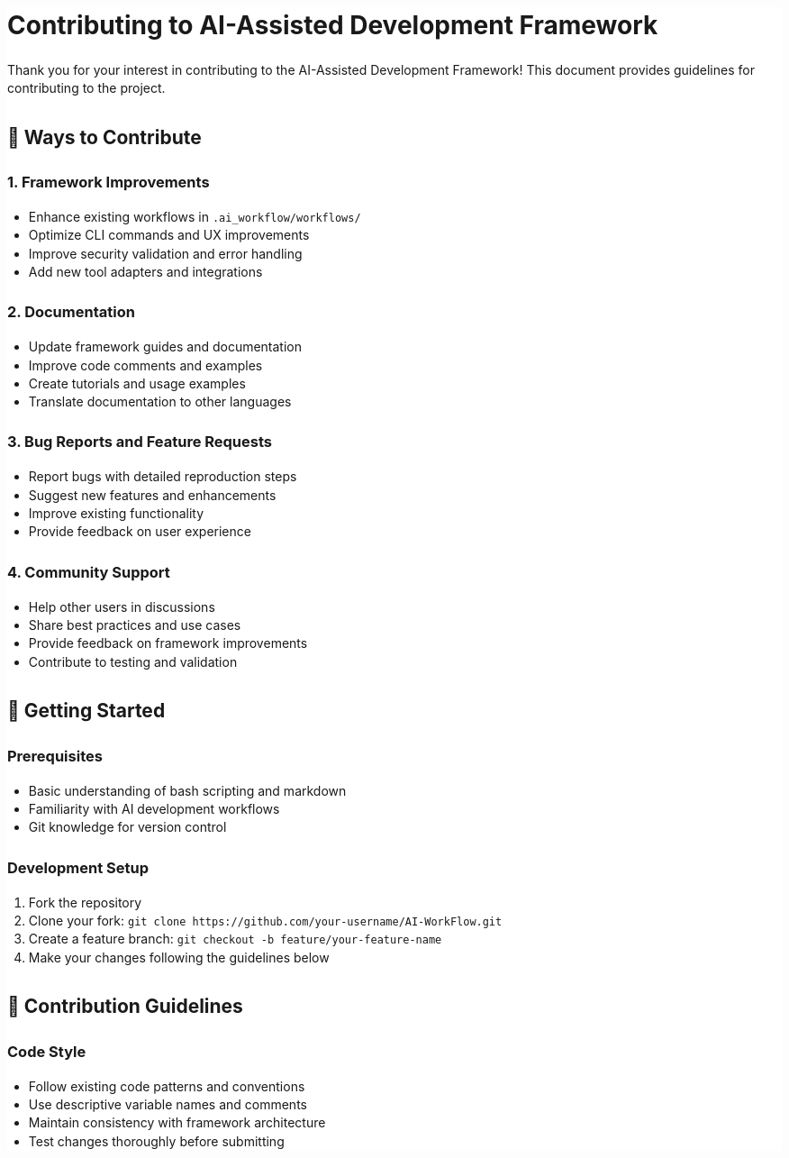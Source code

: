 # Contributing to AI-Assisted Development Framework

Thank you for your interest in contributing to the AI-Assisted Development Framework! This document provides guidelines for contributing to the project.

## 🤝 Ways to Contribute

### 1. **Framework Improvements**
- Enhance existing workflows in `.ai_workflow/workflows/`
- Optimize CLI commands and UX improvements
- Improve security validation and error handling
- Add new tool adapters and integrations

### 2. **Documentation**
- Update framework guides and documentation
- Improve code comments and examples
- Create tutorials and usage examples
- Translate documentation to other languages

### 3. **Bug Reports and Feature Requests**
- Report bugs with detailed reproduction steps
- Suggest new features and enhancements
- Improve existing functionality
- Provide feedback on user experience

### 4. **Community Support**
- Help other users in discussions
- Share best practices and use cases
- Provide feedback on framework improvements
- Contribute to testing and validation

## 🚀 Getting Started

### Prerequisites
- Basic understanding of bash scripting and markdown
- Familiarity with AI development workflows
- Git knowledge for version control

### Development Setup
1. Fork the repository
2. Clone your fork: `git clone https://github.com/your-username/AI-WorkFlow.git`
3. Create a feature branch: `git checkout -b feature/your-feature-name`
4. Make your changes following the guidelines below

## 📝 Contribution Guidelines

### Code Style
- Follow existing code patterns and conventions
- Use descriptive variable names and comments
- Maintain consistency with framework architecture
- Test changes thoroughly before submitting
